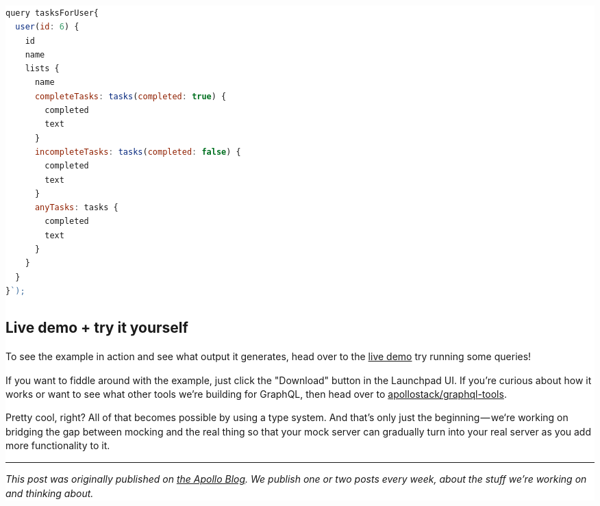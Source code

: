 ```js
query tasksForUser{
  user(id: 6) {
    id
    name
    lists {
      name
      completeTasks: tasks(completed: true) {
        completed
        text
      }
      incompleteTasks: tasks(completed: false) {
        completed
        text
      }
      anyTasks: tasks {
        completed
        text
      }
    }
  }
}`);
```

## Live demo + try it yourself
To see the example in action and see what output it generates, head over to the [live demo](https://launchpad.graphql.com/98lq7vz8r) try running some queries!

If you want to fiddle around with the example, just click the "Download" button in the Launchpad UI. If you’re curious about how it works or want to see what other tools we’re building for GraphQL, then head over to [apollostack/graphql-tools](https://github.com/apollostack/graphql-tools).

Pretty cool, right? All of that becomes possible by using a type system. And that’s only just the beginning — we‘re working on bridging the gap between mocking and the real thing so that your mock server can gradually turn into your real server as you add more functionality to it.

- - -

*This post was originally published on [the Apollo Blog](https://medium.com/apollo-stack). We publish one or two posts every week, about the stuff we’re working on and thinking about.*
